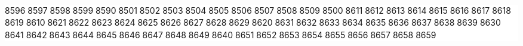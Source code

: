 8596
8597
8598
8599
8590
8501
8502
8503
8504
8505
8506
8507
8508
8509
8500
8611
8612
8613
8614
8615
8616
8617
8618
8619
8610
8621
8622
8623
8624
8625
8626
8627
8628
8629
8620
8631
8632
8633
8634
8635
8636
8637
8638
8639
8630
8641
8642
8643
8644
8645
8646
8647
8648
8649
8640
8651
8652
8653
8654
8655
8656
8657
8658
8659